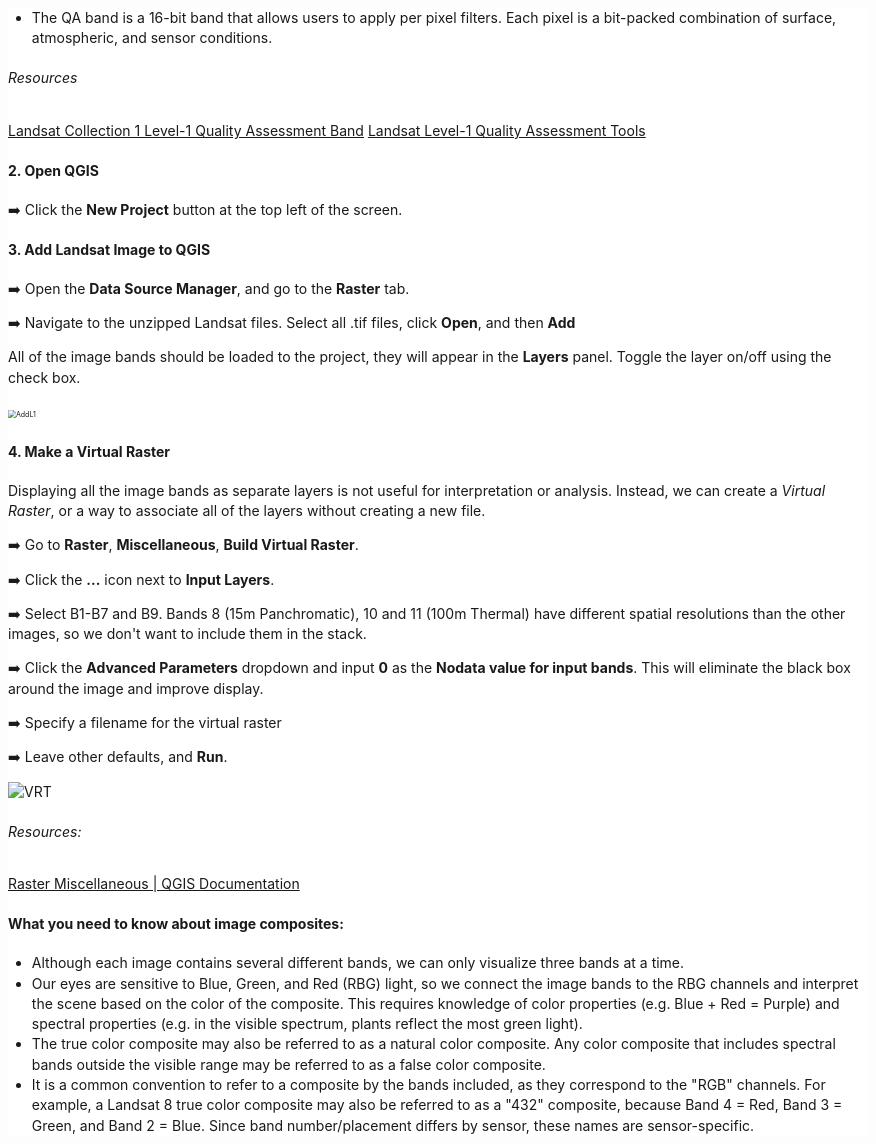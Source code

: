 - The QA band is a 16-bit band that allows users to apply per pixel filters. Each pixel is a bit-packed combination of surface, atmospheric, and sensor conditions.  

###### Resources

[Landsat Collection 1 Level-1 Quality Assessment Band](https://www.usgs.gov/land-resources/nli/landsat/landsat-collection-1-level-1-quality-assessment-band?qt-science_support_page_related_con=0#qt-science_support_page_related_con)
[Landsat Level-1 Quality Assessment Tools](https://www.usgs.gov/land-resources/nli/landsat/landsat-level-1-quality-assessment-tools?qt-science_support_page_related_con=2#qt-science_support_page_related_con)

#### 2. Open QGIS

:arrow_right: Click the **New Project** button at the top left of the screen.

#### 3. Add Landsat Image to QGIS

:arrow_right: Open the **Data Source Manager**, and go to the **Raster** tab. 

:arrow_right: Navigate to the unzipped Landsat files. Select all .tif files, click **Open**, and then **Add**

All of the image bands should be loaded to the project, they will appear in the **Layers** panel. Toggle the layer on/off using the check box. 

<img src="https://drive.google.com/uc?export=view&amp;id=1RYOYBrMna1P-Dw2CuqfhqWYeBk_Fs6L6" alt="AddL1" style="zoom: 50%;" />

#### 4. Make a Virtual Raster
Displaying all the image bands as separate layers is not useful for interpretation or analysis. Instead, we can create a *Virtual Raster*, or a way to associate all of the layers without creating a new file.

:arrow_right: Go to **Raster**, **Miscellaneous**, **Build Virtual Raster**.

:arrow_right: Click the **...** icon next to **Input Layers**. 

:arrow_right: Select B1-B7 and B9. Bands 8 (15m Panchromatic), 10 and 11 (100m Thermal) have different spatial resolutions than the other images, so we don't want to include them in the stack. 

:arrow_right: Click the **Advanced Parameters** dropdown and input **0** as the **Nodata value for input bands**. This will eliminate the black box around the image and improve display.

:arrow_right: Specify a filename for the virtual raster

:arrow_right: Leave other defaults, and **Run**.

![VRT](https://drive.google.com/uc?export=view&id=1x87CE--ppNYI9IbZI05nfNSWPqJnt4om)

###### Resources:
[Raster Miscellaneous \| QGIS Documentation](https://docs.qgis.org/3.4/en/docs/user_manual/processing_algs/gdal/rastermiscellaneous.html#gdalbuildvirtualraster)

#### What you need to know about image composites:
- Although each image contains several different bands, we can only visualize three bands at a time. 
- Our eyes are sensitive to Blue, Green, and Red (RBG) light, so we connect the image bands to the RBG channels and interpret the scene based on the color of the composite.  This requires knowledge of color properties (e.g. Blue + Red = Purple) and spectral properties (e.g. in the visible spectrum, plants reflect the most green light). 
- The true color composite may also be referred to as a natural color composite.  Any color composite that includes spectral bands outside the visible range may be referred to as a false color composite.
- It is a common convention to refer to a composite by the bands included, as they correspond to the "RGB" channels. For example, a Landsat 8 true color composite may also be referred to as a "432" composite, because Band 4 = Red, Band 3 = Green, and Band 2 = Blue. Since band number/placement differs by sensor, these names are sensor-specific. 
